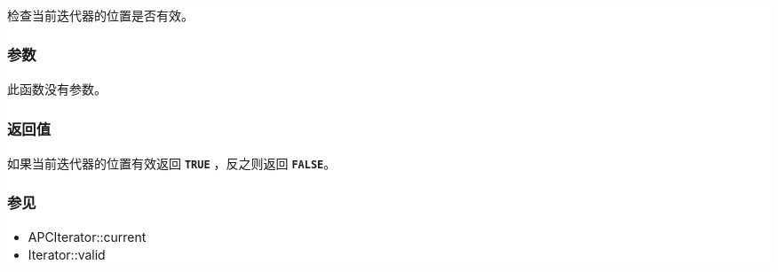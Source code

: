 检查当前迭代器的位置是否有效。

### 参数

此函数没有参数。

### 返回值

如果当前迭代器的位置有效返回 **`TRUE`** ，反之则返回 **`FALSE`**。

### 参见

-   <span class="methodname">APCIterator::current</span>
-   <span class="methodname">Iterator::valid</span>
